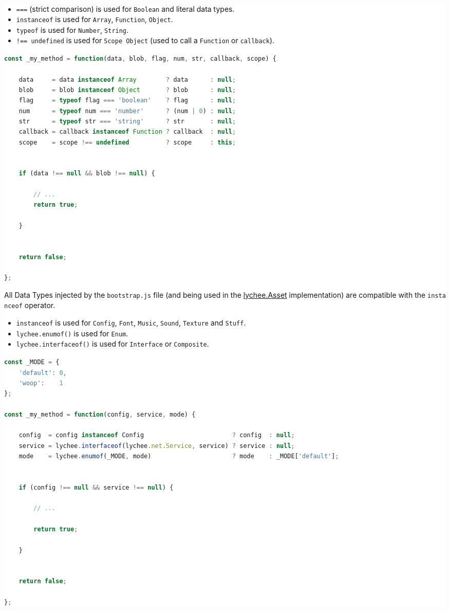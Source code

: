 - `===` (strict comparison) is used for `Boolean` and literal data types.
- `instanceof` is used for `Array`, `Function`, `Object`.
- `typeof` is used for `Number`, `String`.
- `!== undefined` is used for `Scope Object` (used to call a `Function` or `callback`).

```javascript
const _my_method = function(data, blob, flag, num, str, callback, scope) {

	data     = data instanceof Array        ? data      : null;
	blob     = blob instanceof Object       ? blob      : null;
	flag     = typeof flag === 'boolean'    ? flag      : null;
	num      = typeof num === 'number'      ? (num | 0) : null;
	str      = typeof str === 'string'      ? str       : null;
	callback = callback instanceof Function ? callback  : null;
	scope    = scope !== undefined          ? scope     : this;


	if (data !== null && blob !== null) {

		// ...
		return true;

	}


	return false;

};
```

All Data Types injected by the `bootstrap.js` file (and being used
in the [lychee.Asset](/libraries/crux/source/Asset.js) implementation)
are compatible with the `instanceof` operator.

- `instanceof` is used for `Config`, `Font`, `Music`, `Sound`, `Texture` and `Stuff`.
- `lychee.enumof()` is used for `Enum`.
- `lychee.interfaceof()` is used for `Interface` or `Composite`.

```javascript
const _MODE = {
    'default': 0,
    'woop':    1
};

const _my_method = function(config, service, mode) {

	config  = config instanceof Config                        ? config  : null;
	service = lychee.interfaceof(lychee.net.Service, service) ? service : null;
	mode    = lychee.enumof(_MODE, mode)                      ? mode    : _MODE['default'];


	if (config !== null && service !== null) {

		// ...

		return true;

	}


	return false;

};
```
